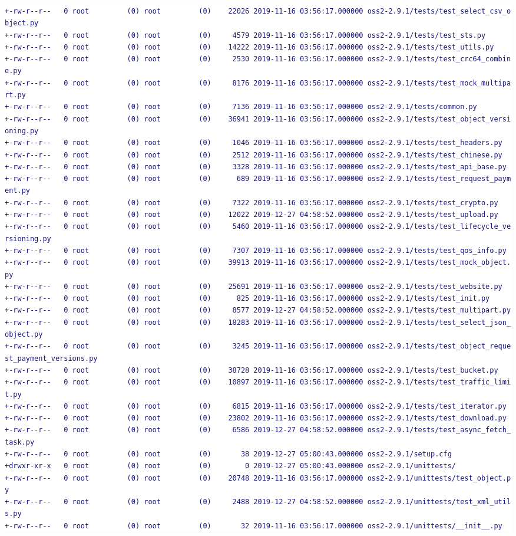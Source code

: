 ```diff
+-rw-r--r--   0 root         (0) root         (0)    22026 2019-11-16 03:56:17.000000 oss2-2.9.1/tests/test_select_csv_object.py
+-rw-r--r--   0 root         (0) root         (0)     4579 2019-11-16 03:56:17.000000 oss2-2.9.1/tests/test_sts.py
+-rw-r--r--   0 root         (0) root         (0)    14222 2019-11-16 03:56:17.000000 oss2-2.9.1/tests/test_utils.py
+-rw-r--r--   0 root         (0) root         (0)     2530 2019-11-16 03:56:17.000000 oss2-2.9.1/tests/test_crc64_combine.py
+-rw-r--r--   0 root         (0) root         (0)     8176 2019-11-16 03:56:17.000000 oss2-2.9.1/tests/test_mock_multipart.py
+-rw-r--r--   0 root         (0) root         (0)     7136 2019-11-16 03:56:17.000000 oss2-2.9.1/tests/common.py
+-rw-r--r--   0 root         (0) root         (0)    36941 2019-11-16 03:56:17.000000 oss2-2.9.1/tests/test_object_versioning.py
+-rw-r--r--   0 root         (0) root         (0)     1046 2019-11-16 03:56:17.000000 oss2-2.9.1/tests/test_headers.py
+-rw-r--r--   0 root         (0) root         (0)     2512 2019-11-16 03:56:17.000000 oss2-2.9.1/tests/test_chinese.py
+-rw-r--r--   0 root         (0) root         (0)     3328 2019-11-16 03:56:17.000000 oss2-2.9.1/tests/test_api_base.py
+-rw-r--r--   0 root         (0) root         (0)      689 2019-11-16 03:56:17.000000 oss2-2.9.1/tests/test_request_payment.py
+-rw-r--r--   0 root         (0) root         (0)     7322 2019-11-16 03:56:17.000000 oss2-2.9.1/tests/test_crypto.py
+-rw-r--r--   0 root         (0) root         (0)    12022 2019-12-27 04:58:52.000000 oss2-2.9.1/tests/test_upload.py
+-rw-r--r--   0 root         (0) root         (0)     5460 2019-11-16 03:56:17.000000 oss2-2.9.1/tests/test_lifecycle_versioning.py
+-rw-r--r--   0 root         (0) root         (0)     7307 2019-11-16 03:56:17.000000 oss2-2.9.1/tests/test_qos_info.py
+-rw-r--r--   0 root         (0) root         (0)    39913 2019-11-16 03:56:17.000000 oss2-2.9.1/tests/test_mock_object.py
+-rw-r--r--   0 root         (0) root         (0)    25691 2019-11-16 03:56:17.000000 oss2-2.9.1/tests/test_website.py
+-rw-r--r--   0 root         (0) root         (0)      825 2019-11-16 03:56:17.000000 oss2-2.9.1/tests/test_init.py
+-rw-r--r--   0 root         (0) root         (0)     8577 2019-12-27 04:58:52.000000 oss2-2.9.1/tests/test_multipart.py
+-rw-r--r--   0 root         (0) root         (0)    18283 2019-11-16 03:56:17.000000 oss2-2.9.1/tests/test_select_json_object.py
+-rw-r--r--   0 root         (0) root         (0)     3245 2019-11-16 03:56:17.000000 oss2-2.9.1/tests/test_object_request_payment_versions.py
+-rw-r--r--   0 root         (0) root         (0)    38728 2019-11-16 03:56:17.000000 oss2-2.9.1/tests/test_bucket.py
+-rw-r--r--   0 root         (0) root         (0)    10897 2019-11-16 03:56:17.000000 oss2-2.9.1/tests/test_traffic_limit.py
+-rw-r--r--   0 root         (0) root         (0)     6815 2019-11-16 03:56:17.000000 oss2-2.9.1/tests/test_iterator.py
+-rw-r--r--   0 root         (0) root         (0)    23802 2019-11-16 03:56:17.000000 oss2-2.9.1/tests/test_download.py
+-rw-r--r--   0 root         (0) root         (0)     6586 2019-12-27 04:58:52.000000 oss2-2.9.1/tests/test_async_fetch_task.py
+-rw-r--r--   0 root         (0) root         (0)       38 2019-12-27 05:00:43.000000 oss2-2.9.1/setup.cfg
+drwxr-xr-x   0 root         (0) root         (0)        0 2019-12-27 05:00:43.000000 oss2-2.9.1/unittests/
+-rw-r--r--   0 root         (0) root         (0)    20748 2019-11-16 03:56:17.000000 oss2-2.9.1/unittests/test_object.py
+-rw-r--r--   0 root         (0) root         (0)     2488 2019-12-27 04:58:52.000000 oss2-2.9.1/unittests/test_xml_utils.py
+-rw-r--r--   0 root         (0) root         (0)       32 2019-11-16 03:56:17.000000 oss2-2.9.1/unittests/__init__.py
```
